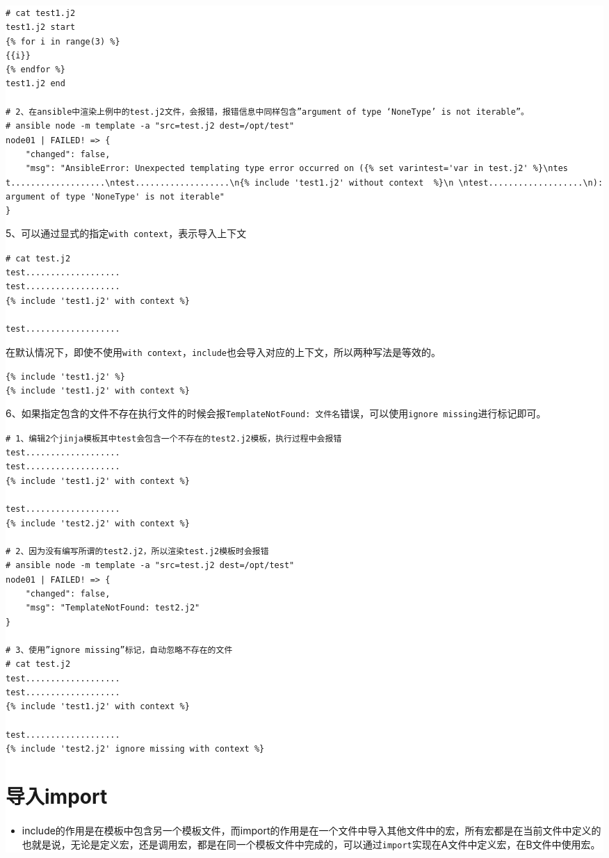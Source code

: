 ```
# cat test1.j2
test1.j2 start
{% for i in range(3) %}
{{i}}
{% endfor %}
test1.j2 end

# 2、在ansible中渲染上例中的test.j2文件，会报错，报错信息中同样包含”argument of type ‘NoneType’ is not iterable”。
# ansible node -m template -a "src=test.j2 dest=/opt/test"
node01 | FAILED! => {
    "changed": false, 
    "msg": "AnsibleError: Unexpected templating type error occurred on ({% set varintest='var in test.j2' %}\ntest...................\ntest...................\n{% include 'test1.j2' without context  %}\n \ntest...................\n): argument of type 'NoneType' is not iterable"
}
```

5、可以通过显式的指定`with context`，表示导入上下文
```
# cat test.j2
test...................
test...................
{% include 'test1.j2' with context %}
 
test...................
```

在默认情况下，即使不使用`with context`，`include`也会导入对应的上下文，所以两种写法是等效的。
```
{% include 'test1.j2' %}
{% include 'test1.j2' with context %}
```

6、如果指定包含的文件不存在执行文件的时候会报`TemplateNotFound: 文件名`错误，可以使用`ignore missing`进行标记即可。
```
# 1、编辑2个jinja模板其中test会包含一个不存在的test2.j2模板，执行过程中会报错
test...................
test...................
{% include 'test1.j2' with context %}
 
test...................
{% include 'test2.j2' with context %}

# 2、因为没有编写所谓的test2.j2，所以渲染test.j2模板时会报错
# ansible node -m template -a "src=test.j2 dest=/opt/test"
node01 | FAILED! => {
    "changed": false, 
    "msg": "TemplateNotFound: test2.j2"
}

# 3、使用”ignore missing”标记，自动忽略不存在的文件
# cat test.j2
test...................
test...................
{% include 'test1.j2' with context %}
 
test...................
{% include 'test2.j2' ignore missing with context %}
```

# 导入import

- include的作用是在模板中包含另一个模板文件，而import的作用是在一个文件中导入其他文件中的宏，所有宏都是在当前文件中定义的也就是说，无论是定义宏，还是调用宏，都是在同一个模板文件中完成的，可以通过`import`实现在A文件中定义宏，在B文件中使用宏。
